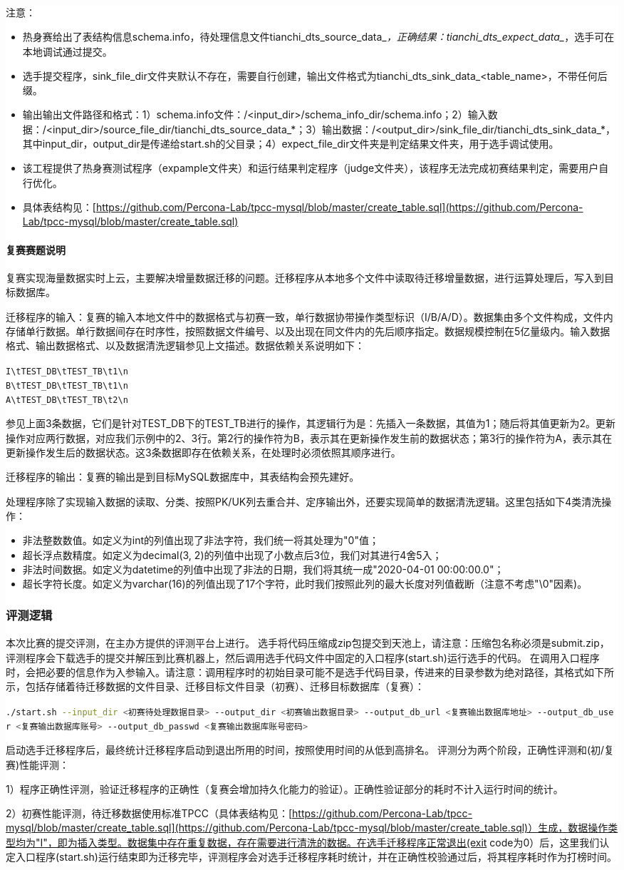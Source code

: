 注意：

- 热身赛给出了表结构信息schema.info，待处理信息文件tianchi_dts_source_data_*，正确结果：tianchi_dts_expect_data_*，选手可在本地调试通过提交。

- 选手提交程序，sink_file_dir文件夹默认不存在，需要自行创建，输出文件格式为tianchi_dts_sink_data_<table_name>，不带任何后缀。

- 输出输出文件路径和格式：1）schema.info文件：/\<input_dir\>/schema_info_dir/schema.info；2）输入数据：/\<input_dir\>/source_file_dir/tianchi_dts_source_data_\*；3）输出数据：/\<output_dir\>/sink_file_dir/tianchi_dts_sink_data_\*，其中input_dir，output_dir是传递给start.sh的父目录；4）expect_file_dir文件夹是判定结果文件夹，用于选手调试使用。

- 该工程提供了热身赛测试程序（expample文件夹）和运行结果判定程序（judge文件夹），该程序无法完成初赛结果判定，需要用户自行优化。

- 具体表结构见：[https://github.com/Percona-Lab/tpcc-mysql/blob/master/create_table.sql](https://github.com/Percona-Lab/tpcc-mysql/blob/master/create_table.sql)

#### 复赛赛题说明
复赛实现海量数据实时上云，主要解决增量数据迁移的问题。迁移程序从本地多个文件中读取待迁移增量数据，进行运算处理后，写入到目标数据库。

迁移程序的输入：复赛的输入本地文件中的数据格式与初赛一致，单行数据协带操作类型标识（I/B/A/D）。数据集由多个文件构成，文件内存储单行数据。单行数据间存在时序性，按照数据文件编号、以及出现在同文件内的先后顺序指定。数据规模控制在5亿量级内。输入数据格式、输出数据格式、以及数据清洗逻辑参见上文描述。数据依赖关系说明如下：
```
I\tTEST_DB\tTEST_TB\t1\n
B\tTEST_DB\tTEST_TB\t1\n
A\tTEST_DB\tTEST_TB\t2\n
```
参见上面3条数据，它们是针对TEST_DB下的TEST_TB进行的操作，其逻辑行为是：先插入一条数据，其值为1；随后将其值更新为2。更新操作对应两行数据，对应我们示例中的2、3行。第2行的操作符为B，表示其在更新操作发生前的数据状态；第3行的操作符为A，表示其在更新操作发生后的数据状态。这3条数据即存在依赖关系，在处理时必须依照其顺序进行。

迁移程序的输出：复赛的输出是到目标MySQL数据库中，其表结构会预先建好。

处理程序除了实现输入数据的读取、分类、按照PK/UK列去重合并、定序输出外，还要实现简单的数据清洗逻辑。这里包括如下4类清洗操作：

- 非法整数数值。如定义为int的列值出现了非法字符，我们统一将其处理为"0"值；
- 超长浮点数精度。如定义为decimal(3, 2)的列值中出现了小数点后3位，我们对其进行4舍5入；
- 非法时间数据。如定义为datetime的列值中出现了非法的日期，我们将其统一成"2020-04-01 00:00:00.0"；
- 超长字符长度。如定义为varchar(16)的列值出现了17个字符，此时我们按照此列的最大长度对列值截断（注意不考虑"\0"因素)。

### 评测逻辑
本次比赛的提交评测，在主办方提供的评测平台上进行。
选手将代码压缩成zip包提交到天池上，请注意：压缩包名称必须是submit.zip，评测程序会下载选手的提交并解压到比赛机器上，然后调用选手代码文件中固定的入口程序(start.sh)运行选手的代码。
在调用入口程序时，会把必要的信息作为入参输入。请注意：调用程序时的初始目录可能不是选手代码目录，传进来的目录参数为绝对路径，其格式如下所示，包括存储着待迁移数据的文件目录、迁移目标文件目录（初赛）、迁移目标数据库（复赛）：
```bash
./start.sh --input_dir <初赛待处理数据目录> --output_dir <初赛输出数据目录> --output_db_url <复赛输出数据库地址> --output_db_user <复赛输出数据库账号> --output_db_passwd <复赛输出数据库账号密码>
```

启动选手迁移程序后，最终统计迁移程序启动到退出所用的时间，按照使用时间的从低到高排名。
评测分为两个阶段，正确性评测和(初/复赛)性能评测：

1）程序正确性评测，验证迁移程序的正确性（复赛会增加持久化能力的验证）。正确性验证部分的耗时不计入运行时间的统计。

2）初赛性能评测，待迁移数据使用标准TPCC（具体表结构见：[https://github.com/Percona-Lab/tpcc-mysql/blob/master/create_table.sql](https://github.com/Percona-Lab/tpcc-mysql/blob/master/create_table.sql)）生成，数据操作类型均为"I"，即为插入类型。数据集中存在重复数据，存在需要进行清洗的数据。在选手迁移程序正常退出(exit code为0）后，这里我们认定入口程序(start.sh)运行结束即为迁移完毕，评测程序会对选手迁移程序耗时统计，并在正确性校验通过后，将其程序耗时作为打榜时间。
